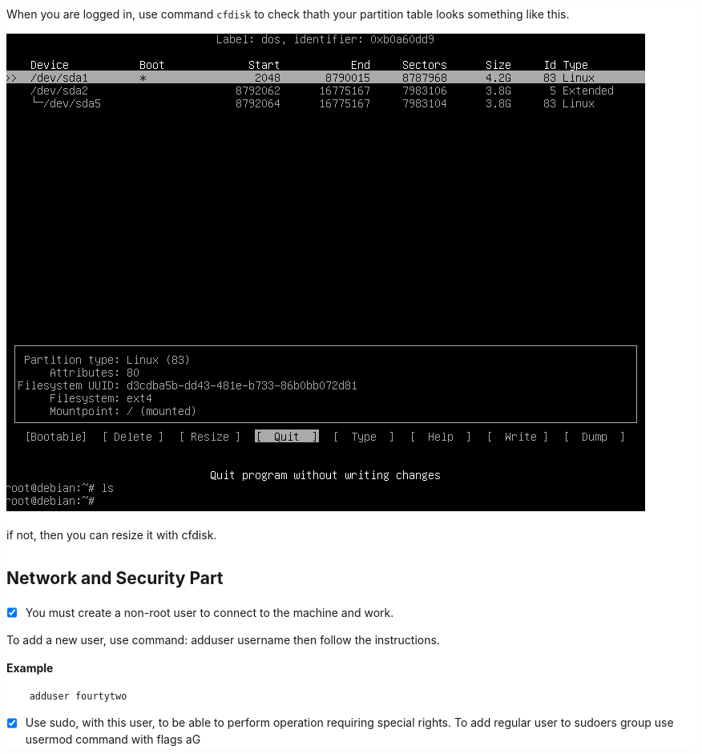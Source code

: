 When you are logged in, use command `cfdisk` to check thath your partition table looks something like this. 

![Disk partition](/assets/roger/partition_table.png)

if not, then you can resize it with cfdisk.



	
## Network and Security Part
 
 - [x] You must create a non-root user to connect to the machine and work.


To add a new user, use command: adduser username
then follow the instructions.

**Example**

```
	adduser fourtytwo
```

- [x] Use sudo, with this user, to be able to perform operation requiring special rights.
To add regular user to sudoers group use usermod command with flags aG
